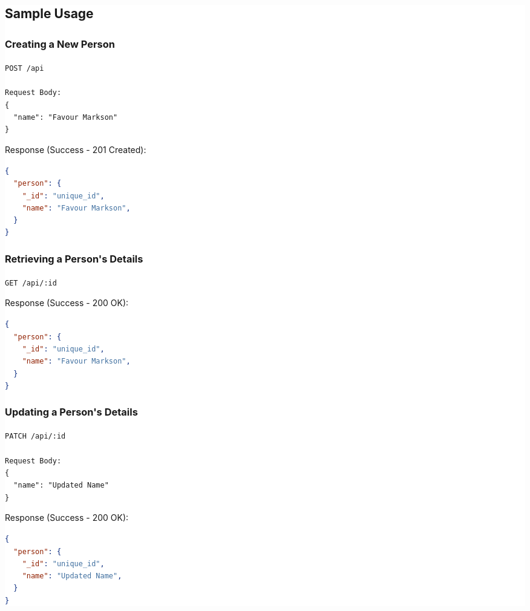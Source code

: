 ## Sample Usage

### Creating a New Person

```http
POST /api

Request Body:
{
  "name": "Favour Markson"
}
```

Response (Success - 201 Created):
```json
{
  "person": {
    "_id": "unique_id",
    "name": "Favour Markson",
  }
}
```

### Retrieving a Person's Details

```http
GET /api/:id
```

Response (Success - 200 OK):
```json
{
  "person": {
    "_id": "unique_id",
    "name": "Favour Markson",
  }
}
```

### Updating a Person's Details

```http
PATCH /api/:id

Request Body:
{
  "name": "Updated Name"
}
```

Response (Success - 200 OK):
```json
{
  "person": {
    "_id": "unique_id",
    "name": "Updated Name",
  }
}
```
